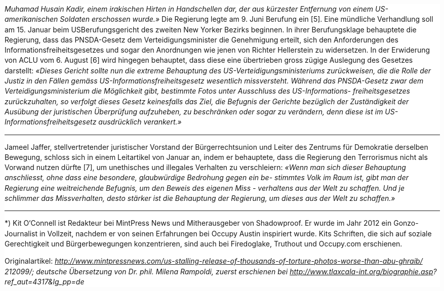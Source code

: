 _Muhamad Husain Kadir, einem irakischen Hirten in Handschellen dar, der aus kürzester Entfernung von einem_
_US-amerikanischen Soldaten erschossen wurde.»_
Die Regierung legte am 9. Juni Berufung ein [5]. Eine mündliche Verhandlung soll am 15. Januar beim USBerufungsgericht des zweiten New Yorker Bezirks beginnen. In ihrer Berufungsklage behauptete die Regierung,
dass das PNSDA-Gesetz dem Verteidigungsminister die Genehmigung erteilt, sich den Anforderungen des
Informationsfreiheitsgesetzes und sogar den Anordnungen wie jenen von Richter Hellerstein zu widersetzen.
In der Erwiderung von ACLU vom 6. August [6] wird hingegen behauptet, dass diese eine übertrieben gross zügige Auslegung des Gesetzes darstellt:
_«Dieses Gericht sollte nun die extreme Behauptung des US-Verteidigungsministeriums zurückweisen, die die Rolle_
_der Justiz in den Fällen gemäss US-Informationsfreiheitsgesetz wesentlich missversteht. Während das PNSDA-Gesetz_
_zwar dem Verteidigungsministerium die Möglichkeit gibt, bestimmte Fotos unter Ausschluss des US-Informations-_
_freiheitsgesetzes zurückzuhalten, so verfolgt dieses Gesetz keinesfalls das Ziel, die Befugnis der Gerichte bezüglich der_
_Zuständigkeit der Ausübung der juristischen Überprüfung aufzuheben, zu beschränken oder sogar zu verändern,_
_denn diese ist im US-Informationsfreiheitsgesetz ausdrücklich verankert.»_


-----

Jameel Jaffer, stellvertretender juristischer Vorstand der Bürgerrechtsunion und Leiter des Zentrums für
Demokratie derselben Bewegung, schloss sich in einem Leitartikel von Januar an, indem er behauptete, dass die
Regierung den Terrorismus nicht als Vorwand nutzen dürfte [7], um unethisches und illegales Verhalten zu
verschleiern:
_«Wenn man sich dieser Behauptung anschliesst, ohne dass eine besondere, glaubwürdige Bedrohung gegen ein be-_
_stimmtes Volk im Raum ist, gibt man der Regierung eine weitreichende Befugnis, um den Beweis des eigenen Miss -_
_verhaltens aus der Welt zu schaffen. Und je schlimmer das Missverhalten, desto stärker ist die Behauptung der_
_Regierung, um dieses aus der Welt zu schaffen.»_


-----

*) Kit O‘Connell ist Redakteur bei MintPress News und Mitherausgeber von Shadowproof.
Er wurde im Jahr 2012 ein Gonzo-Journalist in Vollzeit, nachdem er von seinen Erfahrungen bei Occupy Austin inspiriert wurde. Kits Schriften, die sich auf soziale Gerechtigkeit
und Bürgerbewegungen konzentrieren, sind auch bei Firedoglake, Truthout und
Occupy.com erschienen.

Originalartikel: _http://www.mintpressnews.com/us-stalling-release-of-thousands-of-torture-photos-worse-than-abu-ghraib/_
_212099/; deutsche Übersetzung von Dr. phil. Milena Rampoldi, zuerst erschienen bei http://www.tlaxcala-int.org/biographie.asp?_
_ref_aut=4317&lg_pp=de_

